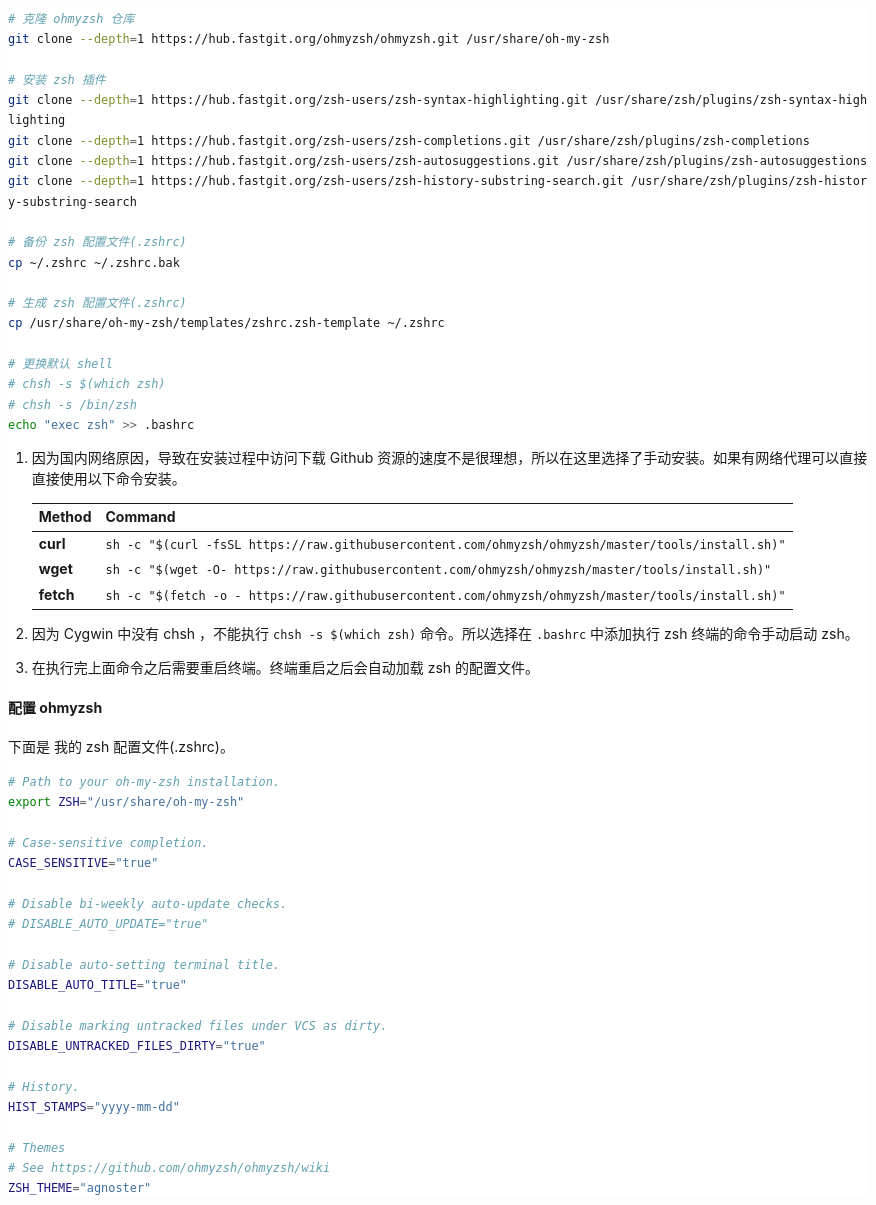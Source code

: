 ```bash
# 克隆 ohmyzsh 仓库
git clone --depth=1 https://hub.fastgit.org/ohmyzsh/ohmyzsh.git /usr/share/oh-my-zsh

# 安装 zsh 插件
git clone --depth=1 https://hub.fastgit.org/zsh-users/zsh-syntax-highlighting.git /usr/share/zsh/plugins/zsh-syntax-highlighting
git clone --depth=1 https://hub.fastgit.org/zsh-users/zsh-completions.git /usr/share/zsh/plugins/zsh-completions
git clone --depth=1 https://hub.fastgit.org/zsh-users/zsh-autosuggestions.git /usr/share/zsh/plugins/zsh-autosuggestions
git clone --depth=1 https://hub.fastgit.org/zsh-users/zsh-history-substring-search.git /usr/share/zsh/plugins/zsh-history-substring-search

# 备份 zsh 配置文件(.zshrc)
cp ~/.zshrc ~/.zshrc.bak

# 生成 zsh 配置文件(.zshrc)
cp /usr/share/oh-my-zsh/templates/zshrc.zsh-template ~/.zshrc

# 更换默认 shell
# chsh -s $(which zsh)
# chsh -s /bin/zsh
echo "exec zsh" >> .bashrc
```

1. 因为国内网络原因，导致在安装过程中访问下载 Github 资源的速度不是很理想，所以在这里选择了手动安装。如果有网络代理可以直接直接使用以下命令安装。

   | Method    | Command                                                      |
   | --------- | ------------------------------------------------------------ |
   | **curl**  | `sh -c "$(curl -fsSL https://raw.githubusercontent.com/ohmyzsh/ohmyzsh/master/tools/install.sh)"` |
   | **wget**  | `sh -c "$(wget -O- https://raw.githubusercontent.com/ohmyzsh/ohmyzsh/master/tools/install.sh)"` |
   | **fetch** | `sh -c "$(fetch -o - https://raw.githubusercontent.com/ohmyzsh/ohmyzsh/master/tools/install.sh)"` |

2. 因为 Cygwin 中没有 chsh ，不能执行 `chsh -s $(which zsh)` 命令。所以选择在 `.bashrc` 中添加执行 zsh 终端的命令手动启动 zsh。

3. 在执行完上面命令之后需要重启终端。终端重启之后会自动加载 zsh 的配置文件。

#### 配置 ohmyzsh

下面是 我的 zsh 配置文件(.zshrc)。

```bash
# Path to your oh-my-zsh installation.
export ZSH="/usr/share/oh-my-zsh"

# Case-sensitive completion.
CASE_SENSITIVE="true"

# Disable bi-weekly auto-update checks.
# DISABLE_AUTO_UPDATE="true"

# Disable auto-setting terminal title.
DISABLE_AUTO_TITLE="true"

# Disable marking untracked files under VCS as dirty.
DISABLE_UNTRACKED_FILES_DIRTY="true"

# History.
HIST_STAMPS="yyyy-mm-dd"

# Themes
# See https://github.com/ohmyzsh/ohmyzsh/wiki
ZSH_THEME="agnoster"

```